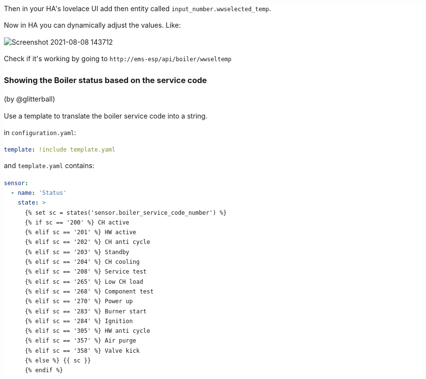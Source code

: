 Then in your HA's lovelace UI add then entity called `input_number.wwselected_temp`.

Now in HA you can dynamically adjust the values. Like:

![Screenshot 2021-08-08 143712](https://user-images.githubusercontent.com/1230712/128632199-7815d649-40a8-4f11-99e3-eacc16bf53a4.png)

Check if it's working by going to `http://ems-esp/api/boiler/wwseltemp`

### Showing the Boiler status based on the service code

(by @glitterball)

Use a template to translate the boiler service code into a string.

in `configuration.yaml`:

```yaml
template: !include template.yaml
```

and `template.yaml` contains:

```yaml
sensor:
  - name: 'Status'
    state: >
      {% set sc = states('sensor.boiler_service_code_number') %}
      {% if sc == '200' %} CH active
      {% elif sc == '201' %} HW active
      {% elif sc == '202' %} CH anti cycle
      {% elif sc == '203' %} Standby
      {% elif sc == '204' %} CH cooling
      {% elif sc == '208' %} Service test
      {% elif sc == '265' %} Low CH load
      {% elif sc == '268' %} Component test
      {% elif sc == '270' %} Power up
      {% elif sc == '283' %} Burner start
      {% elif sc == '284' %} Ignition
      {% elif sc == '305' %} HW anti cycle
      {% elif sc == '357' %} Air purge
      {% elif sc == '358' %} Valve kick
      {% else %} {{ sc }}
      {% endif %}
```
